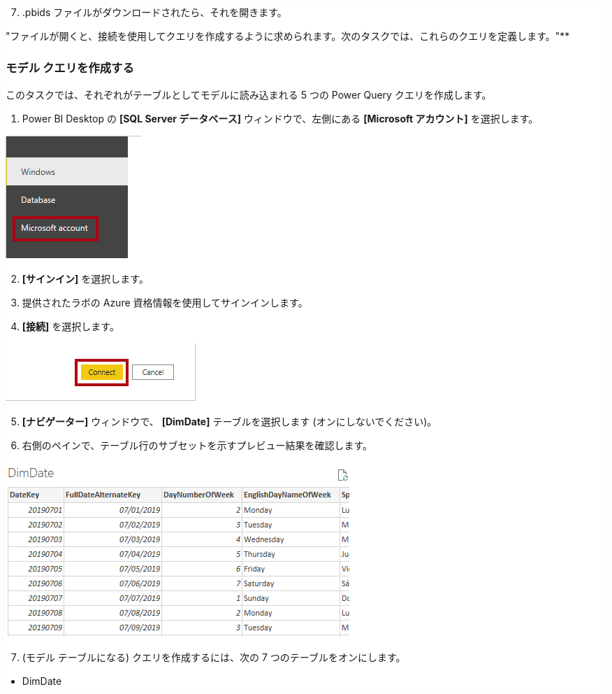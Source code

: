 7. .pbids ファイルがダウンロードされたら、それを開きます。

 "ファイルが開くと、接続を使用してクエリを作成するように求められます。次のタスクでは、これらのクエリを定義します。"**

### モデル クエリを作成する

このタスクでは、それぞれがテーブルとしてモデルに読み込まれる 5 つの Power Query クエリを作成します。

1. Power BI Desktop の **[SQL Server データベース]** ウィンドウで、左側にある **[Microsoft アカウント]** を選択します。

 ![](../images/dp500-create-a-star-schema-model-image10.png)

2. **[サインイン]** を選択します。

3. 提供されたラボの Azure 資格情報を使用してサインインします。

4. **[接続]** を選択します。

 ![](../images/dp500-create-a-star-schema-model-image11.png)

5. **[ナビゲーター]** ウィンドウで、 **[DimDate]** テーブルを選択します (オンにしないでください)。

6. 右側のペインで、テーブル行のサブセットを示すプレビュー結果を確認します。

 ![](../images/dp500-create-a-star-schema-model-image12.png)

7. (モデル テーブルになる) クエリを作成するには、次の 7 つのテーブルをオンにします。

- DimDate
